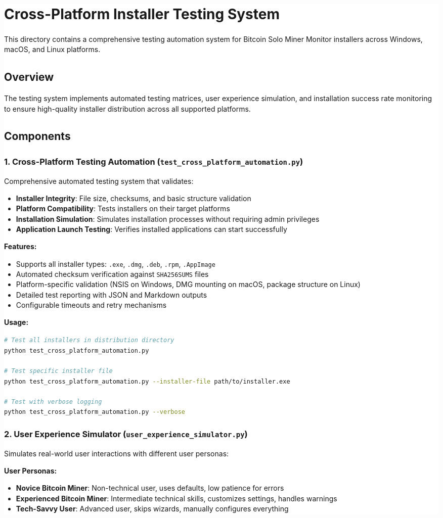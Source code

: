 # Cross-Platform Installer Testing System

This directory contains a comprehensive testing automation system for Bitcoin Solo Miner Monitor installers across Windows, macOS, and Linux platforms.

## Overview

The testing system implements automated testing matrices, user experience simulation, and installation success rate monitoring to ensure high-quality installer distribution across all supported platforms.

## Components

### 1. Cross-Platform Testing Automation (`test_cross_platform_automation.py`)

Comprehensive automated testing system that validates:

- **Installer Integrity**: File size, checksums, and basic structure validation
- **Platform Compatibility**: Tests installers on their target platforms
- **Installation Simulation**: Simulates installation processes without requiring admin privileges
- **Application Launch Testing**: Verifies installed applications can start successfully

**Features:**
- Supports all installer types: `.exe`, `.dmg`, `.deb`, `.rpm`, `.AppImage`
- Automated checksum verification against `SHA256SUMS` files
- Platform-specific validation (NSIS on Windows, DMG mounting on macOS, package structure on Linux)
- Detailed test reporting with JSON and Markdown outputs
- Configurable timeouts and retry mechanisms

**Usage:**
```bash
# Test all installers in distribution directory
python test_cross_platform_automation.py

# Test specific installer file
python test_cross_platform_automation.py --installer-file path/to/installer.exe

# Test with verbose logging
python test_cross_platform_automation.py --verbose
```

### 2. User Experience Simulator (`user_experience_simulator.py`)

Simulates real-world user interactions with different user personas:

**User Personas:**
- **Novice Bitcoin Miner**: Non-technical user, uses defaults, low patience for errors
- **Experienced Bitcoin Miner**: Intermediate technical skills, customizes settings, handles warnings
- **Tech-Savvy User**: Advanced user, skips wizards, manually configures everything
